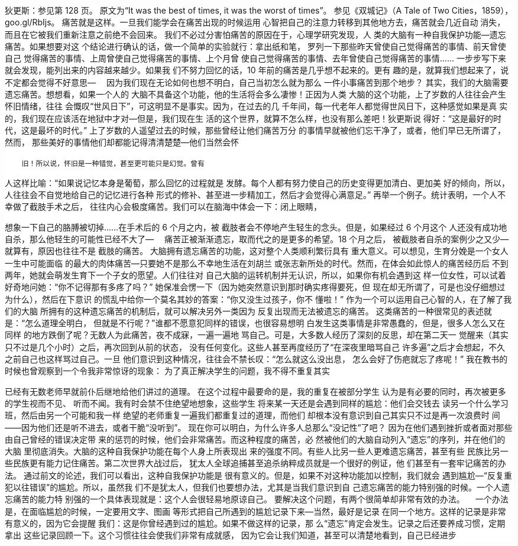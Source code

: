 

































狄更斯：参见第 128 页。 原文为“It was the best
of times, it was the worst of times”。 参见《双城记》（A Tale of Two Cities，1859）， goo.gl/RbIjs。
痛苦就是这样。一旦我们能学会在痛苦出现的时候运用 心智把自己的注意力转移到其他地方去，痛苦就会几近自动 消失，而且在它被我们重新注意之前绝不会回来。
我们不必过分害怕痛苦的原因在于，心理学研究发现，人 类的大脑有一种自我保护功能—遗忘痛苦。如果想要对这 个结论进行确认的话，做一个简单的实验就行：拿出纸和笔， 罗列一下那些昨天曾使自己觉得痛苦的事情、前天曾使自己 觉得痛苦的事情、上周曾使自己觉得痛苦的事情、上个月曾 使自己觉得痛苦的事情、去年曾使自己觉得痛苦的事情…… 一步步写下来就会发现，能列出来的内容越来越少。如果我
们不努力回忆的话，10 年前的痛苦是几乎想不起来的。更有 趣的是，就算我们想起来了，说不定都会觉得不好意思—　 因为我们现在无论如何也想不明白，自己当初怎么就为那么 一件小事痛苦到那个地步？
其实，我们的大脑需要遗忘痛苦。想想看，如果一个人的 大脑不具备这个功能，他的生活将会多么凄惨！正因为人类 大脑的这个功能，上了岁数的人往往会产生怀旧情绪，往往 会慨叹“世风日下”，可这明显不是事实。因为，在过去的几 千年间，每一代老年人都觉得世风日下，这种感觉如果是真 实的，我们现在应该活在地狱中才对—但是，我们现在生 活的这个世界，就算不怎么样，也没有那么差吧！狄更斯说 得好：“这是最好的时代，这是最坏的时代。”
上了岁数的人遥望过去的时候，那些曾经让他们痛苦万分 的事情早就被他们忘干净了，或者，他们早已无所谓了，然而， 那些美好的事情他们却都能记得清清楚楚—他们当然会怀

 		旧！所以说，怀旧是一种错觉，甚至更可能只是幻觉。曾有
人这样比喻：“如果说记忆本身是葡萄，那么回忆的过程就是 发酵。每个人都有努力使自己的历史变得更加清白、更加美 好的倾向，所以，人往往会不自觉地给自己的记忆进行各种 形式的修补、甚至进一步精加工，然后才会觉得心满意足。”
再举一个例子。统计表明，一个人不幸做了截肢手术之后， 往往内心会极度痛苦。我们可以在脑海中体会一下：闭上眼睛，

想象一下自己的胳膊被切掉……在手术后的 6 个月之内，被
截肢者会不停地产生轻生的念头。但是，如果经过 6 个月这个 人还没有成功地自杀，那么他轻生的可能性已经不大了—　 痛苦正被渐渐遗忘，取而代之的是更多的希望。18 个月之后， 被截肢者自杀的案例少之又少—就算有，原因也往往不是 截肢的痛苦。
大脑拥有遗忘痛苦的功能，这对整个人类顺利繁衍具有 重大意义。可以想见，生育分娩是一个女人一生中可能面临 的最大的肉体痛苦—只要她不是那么不幸地生活在刘胡兰 或张志新所处的时代。然而，在体会如此惊人的痛苦经历后 不到两年，她就会萌发生育下一个子女的愿望。人们往往对 自己大脑的运转机制并无认识，所以，如果你有机会遇到这 样一位女性，可以试着好奇地问她：“你不记得那有多疼了吗？” 她保准会愣一下（因为她突然意识到那时确实疼得要死，但 现在却无所谓了，可是也没仔细想过为什么），然后在下意识 的慌乱中给你一个莫名其妙的答案：“你又没生过孩子，你不 懂啦！”
作为一个可以运用自己心智的人，在了解了我们的大脑 所拥有的这种遗忘痛苦的机制后，就可以解决另外一类因为 反复出现而无法被遗忘的痛苦。
这类痛苦的一种很常见的表述就是：“怎么道理全明白， 但就是不行呢？”谁都不愿意犯同样的错误，也很容易想明 白发生这类事情是非常愚蠢的，但是，很多人怎么又在同样 的地方跌倒了呢？无数人为此痛苦，夜不成寐，一遍一遍地 骂自己。可是，大多数人经历了深刻的反思，却在第二天一 觉醒来（其实只不过是几个小时）之后，再次回到从前的状态， 没有任何变化。这些人甚至再度经历了“在深夜里暗骂自己 许多遍”之后才会想起，不久之前自己也这样骂过自己。一旦 他们意识到这种情况，往往会不禁长叹：“怎么就这么没出息， 怎么会好了伤疤就忘了疼呢！”
我在教书的时候也曾观察到一个令我非常惊讶的现象：
为了真正解决学生的问题，我不得不重复其实

已经有无数老师早就前仆后继地给他们讲过的道理。 在这个过程中最要命的是，我的重复在被部分学生 认为是有必要的同时，再次被更多的学生视而不见、 听而不闻。我有时会禁不住绝望地想象，这些学生 将来某一天还是会遇到同样的尴尬：他们会交钱去 读另一个什么学习班，然后由另一个可能和我一样 绝望的老师重复一遍我们都重复过的道理，而他们 却根本没有意识到自己其实只不过是再一次浪费时 间——因为他们还是听不进去，或者干脆“没听到”。
现在你可以明白，为什么许多人总那么“没记性”了吧？ 因为在他们遇到挫折或者面对那些由自己曾经的错误决定带 来的惩罚的时候，他们会非常痛苦。而这种程度的痛苦，必 然被他们的大脑自动列入“遗忘”的序列，并在他们的大脑 里彻底消失。大脑的这种自我保护功能在每个人身上所表现出 来的强度不同。有些人比另一些人更难遗忘痛苦，甚至有些 民族比另一些民族更有能力记住痛苦。第二次世界大战过后， 犹太人全球追捕甚至追杀纳粹成员就是一个很好的例证，他 们甚至有一套牢记痛苦的办法。
通过前文的论述，我们可以看出，这种自我保护功能是 很有意义的。但是，如果不对这种功能加以控制，我们就会 遇到尴尬—“反复重犯以往错误”的尴尬。所以，虽然我 们不是犹太人，但我们也要想办法，尤其是当我们意识到自 己遗忘痛苦的能力特别强的时候。一个人遗忘痛苦的能力特 别强的一个具体表现就是：这个人会很轻易地原谅自己。
要解决这个问题，有两个很简单却非常有效的办法。
　一个办法是，在面临尴尬的时候，一定要用文字、图画 等形式把自己所遇到的尴尬记录下来—当然，最好是记录 在同一个地方。这样的记录是非常有意义的，因为它会提醒 我们：这是你曾经遇到过的尴尬。如果不做这样的记录，那 么“遗忘”肯定会发生。记录之后还要养成习惯，定期拿出 这些记录回顾一下。这个习惯往往会使我们非常有成就感， 因为它会让我们知道，甚至可以清楚地看到，自己已经进步
